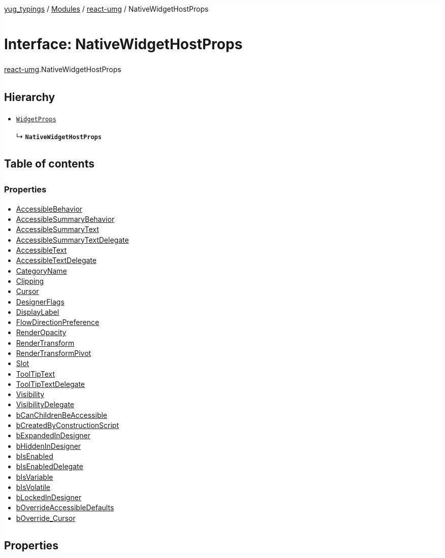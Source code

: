 [yug_typings](../README.md) / [Modules](../modules.md) / [react-umg](../modules/react_umg.md) / NativeWidgetHostProps

# Interface: NativeWidgetHostProps

[react-umg](../modules/react_umg.md).NativeWidgetHostProps

## Hierarchy

- [`WidgetProps`](react_umg.WidgetProps.md)

  ↳ **`NativeWidgetHostProps`**

## Table of contents

### Properties

- [AccessibleBehavior](react_umg.NativeWidgetHostProps.md#accessiblebehavior)
- [AccessibleSummaryBehavior](react_umg.NativeWidgetHostProps.md#accessiblesummarybehavior)
- [AccessibleSummaryText](react_umg.NativeWidgetHostProps.md#accessiblesummarytext)
- [AccessibleSummaryTextDelegate](react_umg.NativeWidgetHostProps.md#accessiblesummarytextdelegate)
- [AccessibleText](react_umg.NativeWidgetHostProps.md#accessibletext)
- [AccessibleTextDelegate](react_umg.NativeWidgetHostProps.md#accessibletextdelegate)
- [CategoryName](react_umg.NativeWidgetHostProps.md#categoryname)
- [Clipping](react_umg.NativeWidgetHostProps.md#clipping)
- [Cursor](react_umg.NativeWidgetHostProps.md#cursor)
- [DesignerFlags](react_umg.NativeWidgetHostProps.md#designerflags)
- [DisplayLabel](react_umg.NativeWidgetHostProps.md#displaylabel)
- [FlowDirectionPreference](react_umg.NativeWidgetHostProps.md#flowdirectionpreference)
- [RenderOpacity](react_umg.NativeWidgetHostProps.md#renderopacity)
- [RenderTransform](react_umg.NativeWidgetHostProps.md#rendertransform)
- [RenderTransformPivot](react_umg.NativeWidgetHostProps.md#rendertransformpivot)
- [Slot](react_umg.NativeWidgetHostProps.md#slot)
- [ToolTipText](react_umg.NativeWidgetHostProps.md#tooltiptext)
- [ToolTipTextDelegate](react_umg.NativeWidgetHostProps.md#tooltiptextdelegate)
- [Visibility](react_umg.NativeWidgetHostProps.md#visibility)
- [VisibilityDelegate](react_umg.NativeWidgetHostProps.md#visibilitydelegate)
- [bCanChildrenBeAccessible](react_umg.NativeWidgetHostProps.md#bcanchildrenbeaccessible)
- [bCreatedByConstructionScript](react_umg.NativeWidgetHostProps.md#bcreatedbyconstructionscript)
- [bExpandedInDesigner](react_umg.NativeWidgetHostProps.md#bexpandedindesigner)
- [bHiddenInDesigner](react_umg.NativeWidgetHostProps.md#bhiddenindesigner)
- [bIsEnabled](react_umg.NativeWidgetHostProps.md#bisenabled)
- [bIsEnabledDelegate](react_umg.NativeWidgetHostProps.md#bisenableddelegate)
- [bIsVariable](react_umg.NativeWidgetHostProps.md#bisvariable)
- [bIsVolatile](react_umg.NativeWidgetHostProps.md#bisvolatile)
- [bLockedInDesigner](react_umg.NativeWidgetHostProps.md#blockedindesigner)
- [bOverrideAccessibleDefaults](react_umg.NativeWidgetHostProps.md#boverrideaccessibledefaults)
- [bOverride\_Cursor](react_umg.NativeWidgetHostProps.md#boverride_cursor)

## Properties
